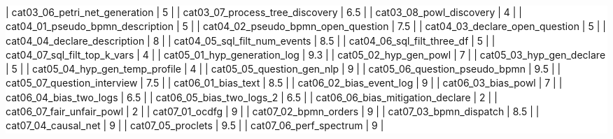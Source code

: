 | cat03_06_petri_net_generation      |     5   |
| cat03_07_process_tree_discovery    |     6.5 |
| cat03_08_powl_discovery            |     4   |
| cat04_01_pseudo_bpmn_description   |     5   |
| cat04_02_pseudo_bpmn_open_question |     7.5 |
| cat04_03_declare_open_question     |     5   |
| cat04_04_declare_description       |     8   |
| cat04_05_sql_filt_num_events       |     8.5 |
| cat04_06_sql_filt_three_df         |     5   |
| cat04_07_sql_filt_top_k_vars       |     4   |
| cat05_01_hyp_generation_log        |     9.3 |
| cat05_02_hyp_gen_powl              |     7   |
| cat05_03_hyp_gen_declare           |     5   |
| cat05_04_hyp_gen_temp_profile      |     4   |
| cat05_05_question_gen_nlp          |     9   |
| cat05_06_question_pseudo_bpmn      |     9.5 |
| cat05_07_question_interview        |     7.5 |
| cat06_01_bias_text                 |     8.5 |
| cat06_02_bias_event_log            |     9   |
| cat06_03_bias_powl                 |     7   |
| cat06_04_bias_two_logs             |     6.5 |
| cat06_05_bias_two_logs_2           |     6.5 |
| cat06_06_bias_mitigation_declare   |     2   |
| cat06_07_fair_unfair_powl          |     2   |
| cat07_01_ocdfg                     |     9   |
| cat07_02_bpmn_orders               |     9   |
| cat07_03_bpmn_dispatch             |     8.5 |
| cat07_04_causal_net                |     9   |
| cat07_05_proclets                  |     9.5 |
| cat07_06_perf_spectrum             |     9   |
